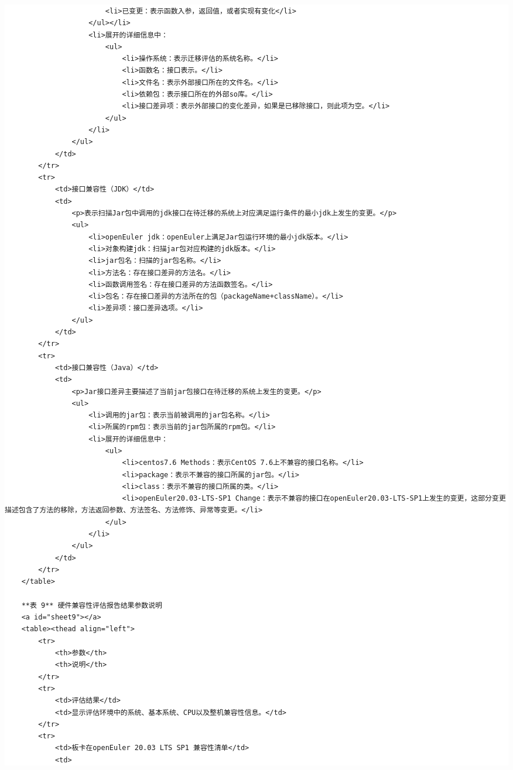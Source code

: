                             <li>已变更：表示函数入参，返回值，或者实现有变化</li>
                        </ul></li>
                        <li>展开的详细信息中：
                            <ul>
                                <li>操作系统：表示迁移评估的系统名称。</li>
                                <li>函数名：接口表示。</li>
                                <li>文件名：表示外部接口所在的文件名。</li>
                                <li>依赖包：表示接口所在的外部so库。</li>
                                <li>接口差异项：表示外部接口的变化差异，如果是已移除接口，则此项为空。</li>
                            </ul>
                        </li>
                    </ul>
                </td>
            </tr>
            <tr>
                <td>接口兼容性（JDK）</td>
                <td>
                    <p>表示扫描Jar包中调用的jdk接口在待迁移的系统上对应满足运行条件的最小jdk上发生的变更。</p>
                    <ul>
                        <li>openEuler jdk：openEuler上满足Jar包运行环境的最小jdk版本。</li>
                        <li>对象构建jdk：扫描jar包对应构建的jdk版本。</li>
                        <li>jar包名：扫描的jar包名称。</li>
                        <li>方法名：存在接口差异的方法名。</li>
                        <li>函数调用签名：存在接口差异的方法函数签名。</li>
                        <li>包名：存在接口差异的方法所在的包（packageName+className）。</li>
                        <li>差异项：接口差异选项。</li>                    
                    </ul>
                </td>
            </tr>
            <tr>
                <td>接口兼容性（Java）</td>
                <td>
                    <p>Jar接口差异主要描述了当前jar包接口在待迁移的系统上发生的变更。</p>
                    <ul>
                        <li>调用的jar包：表示当前被调用的jar包名称。</li>
                        <li>所属的rpm包：表示当前的jar包所属的rpm包。</li>
                        <li>展开的详细信息中：
                            <ul>
                                <li>centos7.6 Methods：表示CentOS 7.6上不兼容的接口名称。</li>
                                <li>package：表示不兼容的接口所属的jar包。</li>
                                <li>class：表示不兼容的接口所属的类。</li>
                                <li>openEuler20.03-LTS-SP1 Change：表示不兼容的接口在openEuler20.03-LTS-SP1上发生的变更，这部分变更描述包含了方法的移除，方法返回参数、方法签名、方法修饰、异常等变更。</li>
                            </ul>
                        </li>
                    </ul>
                </td>
            </tr>
        </table>

        **表 9** 硬件兼容性评估报告结果参数说明
        <a id="sheet9"></a>
        <table><thead align="left">
            <tr>
                <th>参数</th>
                <th>说明</th>
            </tr>
            <tr>
                <td>评估结果</td>
                <td>显示评估环境中的系统、基本系统、CPU以及整机兼容性信息。</td>
            </tr>
            <tr>
                <td>板卡在openEuler 20.03 LTS SP1 兼容性清单</td>
                <td>